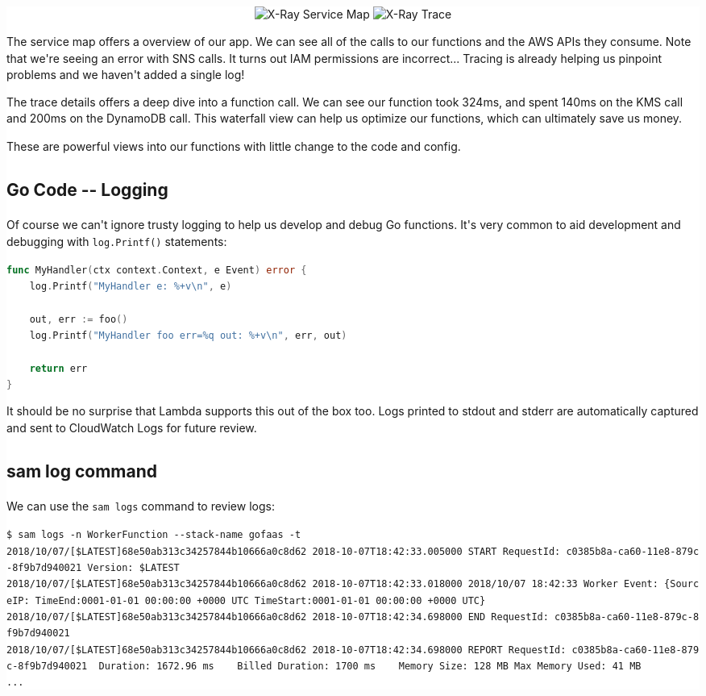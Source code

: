 <p align="center">
  <img src="img/xray-service-map.png" alt="X-Ray Service Map" width="440" />
  <img src="img/xray-trace.png" alt="X-Ray Trace" width="440" />
</p>

The service map offers a overview of our app. We can see all of the calls to our functions and the AWS APIs they consume. Note that we're seeing an error with SNS calls. It turns out IAM permissions are incorrect... Tracing is already helping us pinpoint problems and we haven't added a single log!

The trace details offers a deep dive into a function call. We can see our function took 324ms, and spent 140ms on the KMS call and 200ms on the DynamoDB call. This waterfall view can help us optimize our functions, which can ultimately save us money.

These are powerful views into our functions with little change to the code and config.

## Go Code -- Logging

Of course we can't ignore trusty logging to help us develop and debug Go functions. It's very common to aid development and debugging with `log.Printf()` statements:

```go
func MyHandler(ctx context.Context, e Event) error {
	log.Printf("MyHandler e: %+v\n", e)

	out, err := foo()
	log.Printf("MyHandler foo err=%q out: %+v\n", err, out)

	return err
}
```

It should be no surprise that Lambda supports this out of the box too. Logs printed to stdout and stderr are automatically captured and sent to CloudWatch Logs for future review.

## sam log command

We can use the `sam logs` command to review logs:

```shell
$ sam logs -n WorkerFunction --stack-name gofaas -t
2018/10/07/[$LATEST]68e50ab313c34257844b10666a0c8d62 2018-10-07T18:42:33.005000 START RequestId: c0385b8a-ca60-11e8-879c-8f9b7d940021 Version: $LATEST
2018/10/07/[$LATEST]68e50ab313c34257844b10666a0c8d62 2018-10-07T18:42:33.018000 2018/10/07 18:42:33 Worker Event: {SourceIP: TimeEnd:0001-01-01 00:00:00 +0000 UTC TimeStart:0001-01-01 00:00:00 +0000 UTC}
2018/10/07/[$LATEST]68e50ab313c34257844b10666a0c8d62 2018-10-07T18:42:34.698000 END RequestId: c0385b8a-ca60-11e8-879c-8f9b7d940021
2018/10/07/[$LATEST]68e50ab313c34257844b10666a0c8d62 2018-10-07T18:42:34.698000 REPORT RequestId: c0385b8a-ca60-11e8-879c-8f9b7d940021	Duration: 1672.96 ms	Billed Duration: 1700 ms 	Memory Size: 128 MB	Max Memory Used: 41 MB
...
```
